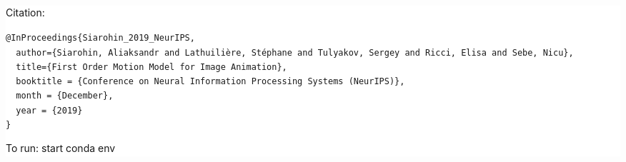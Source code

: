Citation:

```
@InProceedings{Siarohin_2019_NeurIPS,
  author={Siarohin, Aliaksandr and Lathuilière, Stéphane and Tulyakov, Sergey and Ricci, Elisa and Sebe, Nicu},
  title={First Order Motion Model for Image Animation},
  booktitle = {Conference on Neural Information Processing Systems (NeurIPS)},
  month = {December},
  year = {2019}
}
```

To run:
start conda env

